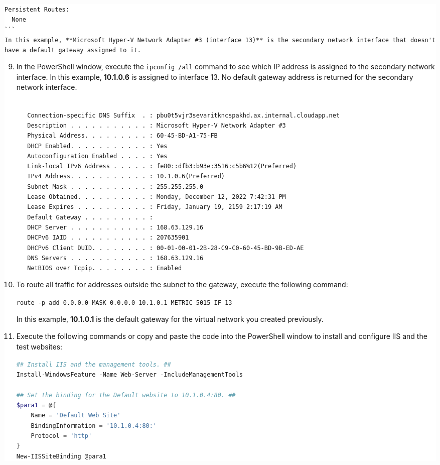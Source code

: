     Persistent Routes:
      None
    ```
    In this example, **Microsoft Hyper-V Network Adapter #3 (interface 13)** is the secondary network interface that doesn't have a default gateway assigned to it.

9. In the PowerShell window, execute the `ipconfig /all` command to see which IP address is assigned to the secondary network interface. In this example, **10.1.0.6** is assigned to interface 13. No default gateway address is returned for the secondary network interface.

    ```console

       Connection-specific DNS Suffix  . : pbu0t5vjr3sevaritkncspakhd.ax.internal.cloudapp.net
       Description . . . . . . . . . . . : Microsoft Hyper-V Network Adapter #3
       Physical Address. . . . . . . . . : 60-45-BD-A1-75-FB
       DHCP Enabled. . . . . . . . . . . : Yes
       Autoconfiguration Enabled . . . . : Yes
       Link-local IPv6 Address . . . . . : fe80::dfb3:b93e:3516:c5b6%12(Preferred)
       IPv4 Address. . . . . . . . . . . : 10.1.0.6(Preferred)
       Subnet Mask . . . . . . . . . . . : 255.255.255.0
       Lease Obtained. . . . . . . . . . : Monday, December 12, 2022 7:42:31 PM
       Lease Expires . . . . . . . . . . : Friday, January 19, 2159 2:17:19 AM
       Default Gateway . . . . . . . . . :
       DHCP Server . . . . . . . . . . . : 168.63.129.16
       DHCPv6 IAID . . . . . . . . . . . : 207635901
       DHCPv6 Client DUID. . . . . . . . : 00-01-00-01-2B-28-C9-C0-60-45-BD-9B-ED-AE
       DNS Servers . . . . . . . . . . . : 168.63.129.16
       NetBIOS over Tcpip. . . . . . . . : Enabled
    ```

10. To route all traffic for addresses outside the subnet to the gateway, execute the following command:

    ```console
    route -p add 0.0.0.0 MASK 0.0.0.0 10.1.0.1 METRIC 5015 IF 13
    ```

    In this example, **10.1.0.1** is the default gateway for the virtual network you created previously.

11. Execute the following commands or copy and paste the code into the PowerShell window to install and configure IIS and the test websites:

    ```powershell
    ## Install IIS and the management tools. ##
    Install-WindowsFeature -Name Web-Server -IncludeManagementTools

    ## Set the binding for the Default website to 10.1.0.4:80. ##
    $para1 = @{
        Name = 'Default Web Site'
        BindingInformation = '10.1.0.4:80:'
        Protocol = 'http'
    }
    New-IISSiteBinding @para1
